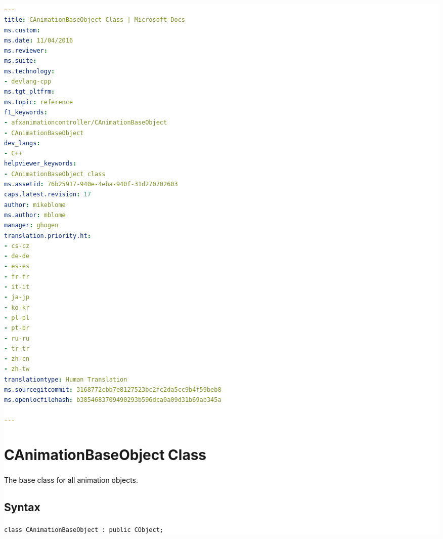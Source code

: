 ```yaml
---
title: CAnimationBaseObject Class | Microsoft Docs
ms.custom: 
ms.date: 11/04/2016
ms.reviewer: 
ms.suite: 
ms.technology:
- devlang-cpp
ms.tgt_pltfrm: 
ms.topic: reference
f1_keywords:
- afxanimationcontroller/CAnimationBaseObject
- CAnimationBaseObject
dev_langs:
- C++
helpviewer_keywords:
- CAnimationBaseObject class
ms.assetid: 76b25917-940e-4eba-940f-31d270702603
caps.latest.revision: 17
author: mikeblome
ms.author: mblome
manager: ghogen
translation.priority.ht:
- cs-cz
- de-de
- es-es
- fr-fr
- it-it
- ja-jp
- ko-kr
- pl-pl
- pt-br
- ru-ru
- tr-tr
- zh-cn
- zh-tw
translationtype: Human Translation
ms.sourcegitcommit: 3168772cbb7e8127523bc2fc2da5cc9b4f59beb8
ms.openlocfilehash: b3854683709490293b596dca0a09d31b69ab345a

---
```

# CAnimationBaseObject Class
The base class for all animation objects.  
  
## Syntax  
  
```  
class CAnimationBaseObject : public CObject;  
```  
  